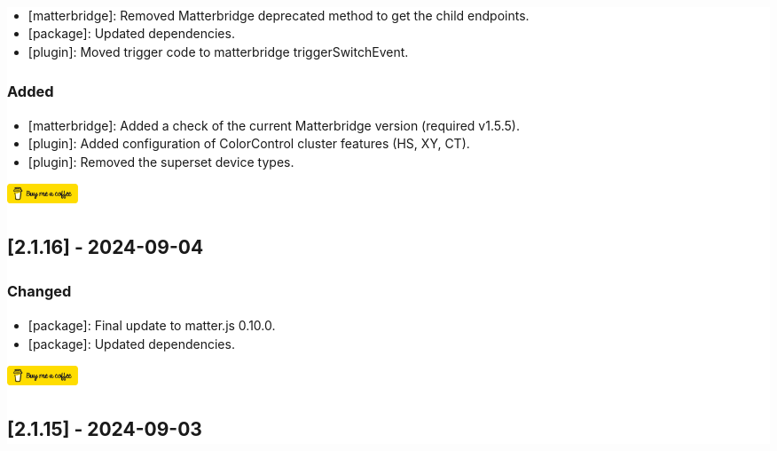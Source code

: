 - [matterbridge]: Removed Matterbridge deprecated method to get the child endpoints.
- [package]: Updated dependencies.
- [plugin]: Moved trigger code to matterbridge triggerSwitchEvent.

### Added

- [matterbridge]: Added a check of the current Matterbridge version (required v1.5.5).
- [plugin]: Added configuration of ColorControl cluster features (HS, XY, CT).
- [plugin]: Removed the superset device types.

<a href="https://www.buymeacoffee.com/luligugithub">
  <img src="bmc-button.svg" alt="Buy me a coffee" width="80">
</a>

## [2.1.16] - 2024-09-04

### Changed

- [package]: Final update to matter.js 0.10.0.
- [package]: Updated dependencies.

<a href="https://www.buymeacoffee.com/luligugithub">
  <img src="bmc-button.svg" alt="Buy me a coffee" width="80">
</a>

## [2.1.15] - 2024-09-03
